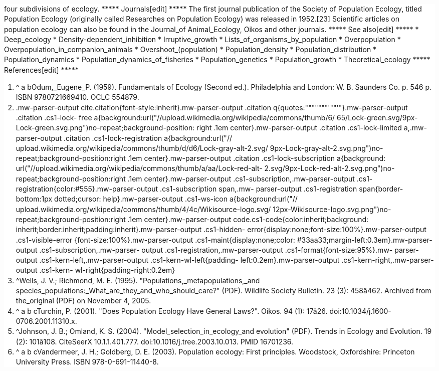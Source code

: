 four subdivisions of ecology.
***** Journals[edit] *****
The first journal publication of the Society of Population Ecology, titled
Population Ecology (originally called Researches on Population Ecology) was
released in 1952.[23]
Scientific articles on population ecology can also be found in the Journal_of
Animal_Ecology, Oikos and other journals.
***** See also[edit] *****
    * Deep_ecology
    * Density-dependent_inhibition
    * Irruptive_growth
    * Lists_of_organisms_by_population
    * Overpopulation
    * Overpopulation_in_companion_animals
    * Overshoot_(population)
    * Population_density
    * Population_distribution
    * Population_dynamics
    * Population_dynamics_of_fisheries
    * Population_genetics
    * Population_growth
    * Theoretical_ecology
***** References[edit] *****
   1. ^ a bOdum,_Eugene_P. (1959). Fundamentals of Ecology (Second ed.).
      Philadelphia and London: W. B. Saunders Co. p. 546 p. ISBN 9780721669410.
      OCLC 554879.
   2. .mw-parser-output cite.citation{font-style:inherit}.mw-parser-output
      .citation q{quotes:"\"""\"""'""'"}.mw-parser-output .citation .cs1-lock-
      free a{background:url("//upload.wikimedia.org/wikipedia/commons/thumb/6/
      65/Lock-green.svg/9px-Lock-green.svg.png")no-repeat;background-position:
      right .1em center}.mw-parser-output .citation .cs1-lock-limited a,.mw-
      parser-output .citation .cs1-lock-registration a{background:url("//
      upload.wikimedia.org/wikipedia/commons/thumb/d/d6/Lock-gray-alt-2.svg/
      9px-Lock-gray-alt-2.svg.png")no-repeat;background-position:right .1em
      center}.mw-parser-output .citation .cs1-lock-subscription a{background:
      url("//upload.wikimedia.org/wikipedia/commons/thumb/a/aa/Lock-red-alt-
      2.svg/9px-Lock-red-alt-2.svg.png")no-repeat;background-position:right
      .1em center}.mw-parser-output .cs1-subscription,.mw-parser-output .cs1-
      registration{color:#555}.mw-parser-output .cs1-subscription span,.mw-
      parser-output .cs1-registration span{border-bottom:1px dotted;cursor:
      help}.mw-parser-output .cs1-ws-icon a{background:url("//
      upload.wikimedia.org/wikipedia/commons/thumb/4/4c/Wikisource-logo.svg/
      12px-Wikisource-logo.svg.png")no-repeat;background-position:right .1em
      center}.mw-parser-output code.cs1-code{color:inherit;background:
      inherit;border:inherit;padding:inherit}.mw-parser-output .cs1-hidden-
      error{display:none;font-size:100%}.mw-parser-output .cs1-visible-error
      {font-size:100%}.mw-parser-output .cs1-maint{display:none;color:
      #33aa33;margin-left:0.3em}.mw-parser-output .cs1-subscription,.mw-parser-
      output .cs1-registration,.mw-parser-output .cs1-format{font-size:95%}.mw-
      parser-output .cs1-kern-left,.mw-parser-output .cs1-kern-wl-left{padding-
      left:0.2em}.mw-parser-output .cs1-kern-right,.mw-parser-output .cs1-kern-
      wl-right{padding-right:0.2em}
   3. ^Wells, J. V.; Richmond, M. E. (1995). "Populations,_metapopulations,_and
      species_populations:_What_are_they_and_who_should_care?" (PDF). Wildlife
      Society Bulletin. 23 (3): 458â462. Archived from the_original (PDF) on
      November 4, 2005.
   4. ^ a b cTurchin, P. (2001). "Does Population Ecology Have General Laws?".
      Oikos. 94 (1): 17â26. doi:10.1034/j.1600-0706.2001.11310.x.
   5. ^Johnson, J. B.; Omland, K. S. (2004). "Model_selection_in_ecology_and
      evolution" (PDF). Trends in Ecology and Evolution. 19 (2): 101â108.
      CiteSeerX 10.1.1.401.777. doi:10.1016/j.tree.2003.10.013. PMID 16701236.
   6. ^ a b cVandermeer, J. H.; Goldberg, D. E. (2003). Population ecology:
      First principles. Woodstock, Oxfordshire: Princeton University Press.
      ISBN 978-0-691-11440-8.